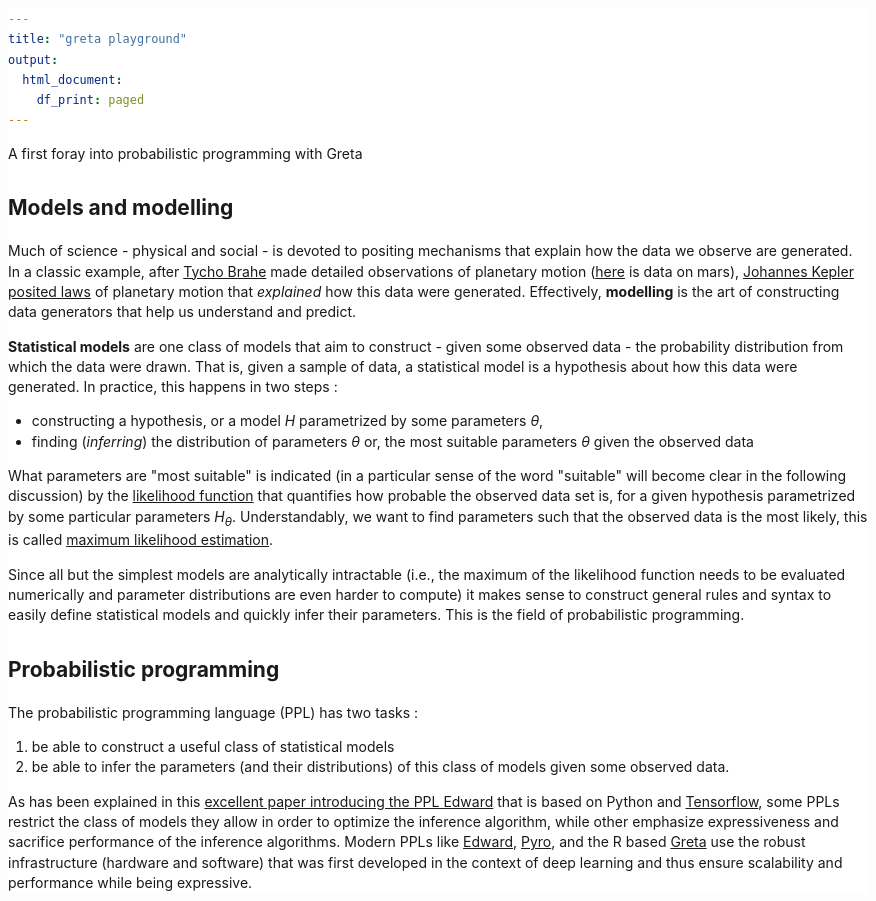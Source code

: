 ```yaml
---
title: "greta playground"
output:
  html_document:
    df_print: paged
---
```

A first foray into probabilistic programming with Greta


## Models and modelling

Much of science - physical and social - is devoted to positing mechanisms that explain how the data we observe are generated. In a classic example, after [Tycho Brahe](https://en.wikipedia.org/wiki/Tycho_Brahe) made detailed observations of planetary motion ([here](http://www.pafko.com/tycho/observe.html) is data on mars), [Johannes Kepler posited laws](https://en.wikipedia.org/wiki/Kepler%27s_laws_of_planetary_motion) of planetary motion that _explained_ how this data were generated. Effectively, **modelling** is the art of constructing data generators that help us understand and predict. 

**Statistical models** are one class of models that aim to construct - given some observed data - the probability distribution from which the data were drawn. That is, given a sample of data, a statistical model is a hypothesis about how this data were generated. In practice, this happens in two steps :  
- constructing a hypothesis, or a model $H$ parametrized by some parameters $\theta$,  
- finding (_inferring_) the distribution of parameters $\theta$ or, the most suitable parameters $\theta$ given the observed data

What parameters are "most suitable" is indicated (in a particular sense of the word "suitable" will become clear in the following discussion) by the [likelihood function](https://en.wikipedia.org/wiki/Likelihood_function) that quantifies how probable the observed data set is, for a given hypothesis parametrized by some particular parameters $H_{\theta}$. Understandably, we want to find parameters such that the observed data is the most likely, this is called [maximum likelihood estimation](https://en.wikipedia.org/wiki/Maximum_likelihood_estimation).

Since all but the simplest models are analytically intractable (i.e., the maximum of the likelihood function needs to be evaluated numerically and parameter distributions are even harder to compute) it makes sense to construct general rules and syntax to easily define statistical models and quickly infer their parameters. This is the field of probabilistic programming. 

## Probabilistic programming

The probabilistic programming language (PPL) has two tasks :  

1. be able to construct a useful class of statistical models  
2. be able to infer the parameters (and their distributions) of this class of models given some observed data.  

As has been explained in this [excellent paper introducing the PPL Edward](https://www.reddit.com/r/deeplearning/comments/846wb6/the_paper_that_introduces_the_edward_ppl_by/) that is based on Python and [Tensorflow](https://www.tensorflow.org/), some PPLs restrict the class of models they allow in order to optimize the inference algorithm, while other emphasize expressiveness and sacrifice performance of the inference algorithms. Modern PPLs like [Edward](http://edwardlib.org/), [Pyro](https://eng.uber.com/pyro/), and the R based [Greta](https://greta-dev.github.io/greta/index.html) use the robust infrastructure (hardware and software) that was first developed in the context of deep learning and thus ensure scalability and performance while being expressive. 
